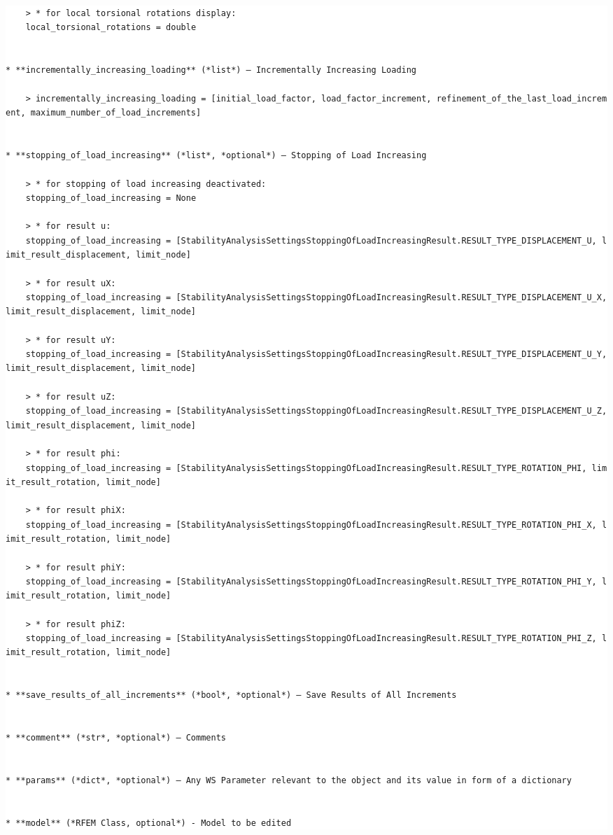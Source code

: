         > * for local torsional rotations display:      
        local_torsional_rotations = double


    * **incrementally_increasing_loading** (*list*) – Incrementally Increasing Loading
    
        > incrementally_increasing_loading = [initial_load_factor, load_factor_increment, refinement_of_the_last_load_increment, maximum_number_of_load_increments]


    * **stopping_of_load_increasing** (*list*, *optional*) – Stopping of Load Increasing
    
        > * for stopping of load increasing deactivated:    
        stopping_of_load_increasing = None

        > * for result u:   
        stopping_of_load_increasing = [StabilityAnalysisSettingsStoppingOfLoadIncreasingResult.RESULT_TYPE_DISPLACEMENT_U, limit_result_displacement, limit_node]

        > * for result uX:  
        stopping_of_load_increasing = [StabilityAnalysisSettingsStoppingOfLoadIncreasingResult.RESULT_TYPE_DISPLACEMENT_U_X, limit_result_displacement, limit_node]

        > * for result uY:  
        stopping_of_load_increasing = [StabilityAnalysisSettingsStoppingOfLoadIncreasingResult.RESULT_TYPE_DISPLACEMENT_U_Y, limit_result_displacement, limit_node]

        > * for result uZ:  
        stopping_of_load_increasing = [StabilityAnalysisSettingsStoppingOfLoadIncreasingResult.RESULT_TYPE_DISPLACEMENT_U_Z, limit_result_displacement, limit_node]

        > * for result phi:     
        stopping_of_load_increasing = [StabilityAnalysisSettingsStoppingOfLoadIncreasingResult.RESULT_TYPE_ROTATION_PHI, limit_result_rotation, limit_node]

        > * for result phiX:    
        stopping_of_load_increasing = [StabilityAnalysisSettingsStoppingOfLoadIncreasingResult.RESULT_TYPE_ROTATION_PHI_X, limit_result_rotation, limit_node]

        > * for result phiY:    
        stopping_of_load_increasing = [StabilityAnalysisSettingsStoppingOfLoadIncreasingResult.RESULT_TYPE_ROTATION_PHI_Y, limit_result_rotation, limit_node]

        > * for result phiZ:    
        stopping_of_load_increasing = [StabilityAnalysisSettingsStoppingOfLoadIncreasingResult.RESULT_TYPE_ROTATION_PHI_Z, limit_result_rotation, limit_node]


    * **save_results_of_all_increments** (*bool*, *optional*) – Save Results of All Increments


    * **comment** (*str*, *optional*) – Comments


    * **params** (*dict*, *optional*) – Any WS Parameter relevant to the object and its value in form of a dictionary


    * **model** (*RFEM Class, optional*) - Model to be edited


